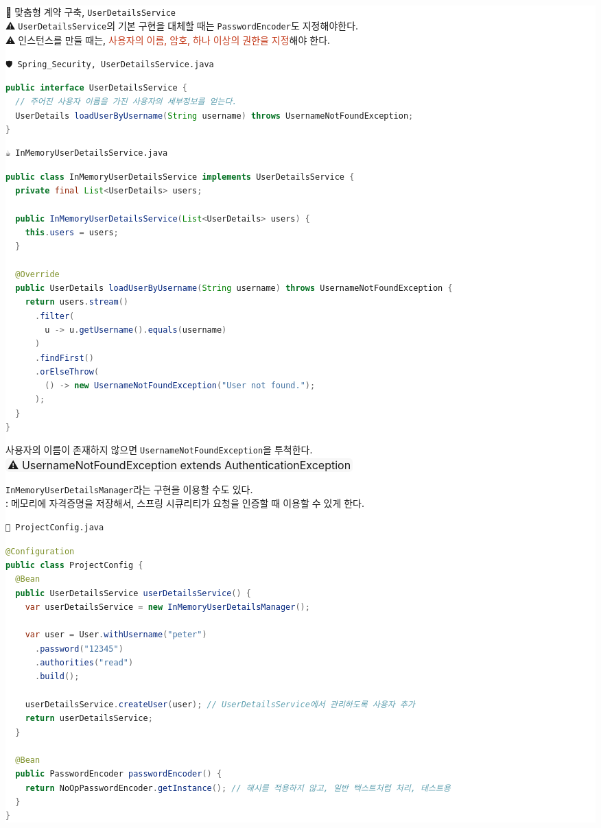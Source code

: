 
🦕 맞춤형 계약 구축, `UserDetailsService`  
⚠️ `UserDetailsService`의 기본 구현을 대체할 때는 `PasswordEncoder`도 지정해야한다.  
⚠️ 인스턴스를 만들 때는, <span style='color:rgb(196,58,26);'>사용자의 이름, 암호, 하나 이상의 권한을 지정</span>해야 한다.

`🛡️ Spring_Security, UserDetailsService.java`

```java
public interface UserDetailsService {
  // 주어진 사용자 이름을 가진 사용자의 세부정보를 얻는다.
  UserDetails loadUserByUsername(String username) throws UsernameNotFoundException;
}
```

`☕ InMemoryUserDetailsService.java`

```java
public class InMemoryUserDetailsService implements UserDetailsService {
  private final List<UserDetails> users;

  public InMemoryUserDetailsService(List<UserDetails> users) {
    this.users = users;
  }

  @Override
  public UserDetails loadUserByUsername(String username) throws UsernameNotFoundException {
    return users.stream()
      .filter(
        u -> u.getUsername().equals(username)
      )
      .findFirst()
      .orElseThrow(
        () -> new UsernameNotFoundException("User not found.");
      );
  }
}
```

사용자의 이름이 존재하지 않으면 `UsernameNotFoundException`을 투척한다.  
<span style="margin-bottom:15px;padding:0 3px;font-size:16px;border-radius:5px;background-color:rgba(0,0,0,0.03);">⚠️ UsernameNotFoundException extends AuthenticationException</span>

`InMemoryUserDetailsManager`라는 구현을 이용할 수도 있다.  
: 메모리에 자격증명을 저장해서, 스프링 시큐리티가 요청을 인증할 때 이용할 수 있게 한다.

`🫎 ProjectConfig.java`

```java
@Configuration
public class ProjectConfig {
  @Bean
  public UserDetailsService userDetailsService() {
    var userDetailsService = new InMemoryUserDetailsManager();

    var user = User.withUsername("peter")
      .password("12345")
      .authorities("read")
      .build();

    userDetailsService.createUser(user); // UserDetailsService에서 관리하도록 사용자 추가
    return userDetailsService;
  }

  @Bean
  public PasswordEncoder passwordEncoder() {
    return NoOpPasswordEncoder.getInstance(); // 해시를 적용하지 않고, 일반 텍스트처럼 처리, 테스트용
  }
}
```